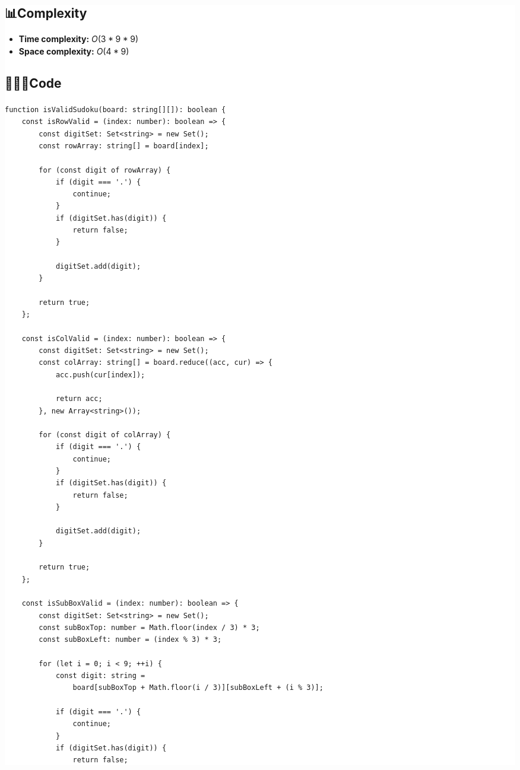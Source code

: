 ## 📊Complexity

- **Time complexity:** $O(3 * 9 * 9)$
- **Space complexity:** $O(4 * 9)$

## 🧑🏻‍💻Code

```tsx
function isValidSudoku(board: string[][]): boolean {
    const isRowValid = (index: number): boolean => {
        const digitSet: Set<string> = new Set();
        const rowArray: string[] = board[index];

        for (const digit of rowArray) {
            if (digit === '.') {
                continue;
            }
            if (digitSet.has(digit)) {
                return false;
            }

            digitSet.add(digit);
        }

        return true;
    };

    const isColValid = (index: number): boolean => {
        const digitSet: Set<string> = new Set();
        const colArray: string[] = board.reduce((acc, cur) => {
            acc.push(cur[index]);

            return acc;
        }, new Array<string>());

        for (const digit of colArray) {
            if (digit === '.') {
                continue;
            }
            if (digitSet.has(digit)) {
                return false;
            }

            digitSet.add(digit);
        }

        return true;
    };

    const isSubBoxValid = (index: number): boolean => {
        const digitSet: Set<string> = new Set();
        const subBoxTop: number = Math.floor(index / 3) * 3;
        const subBoxLeft: number = (index % 3) * 3;

        for (let i = 0; i < 9; ++i) {
            const digit: string =
                board[subBoxTop + Math.floor(i / 3)][subBoxLeft + (i % 3)];

            if (digit === '.') {
                continue;
            }
            if (digitSet.has(digit)) {
                return false;
```